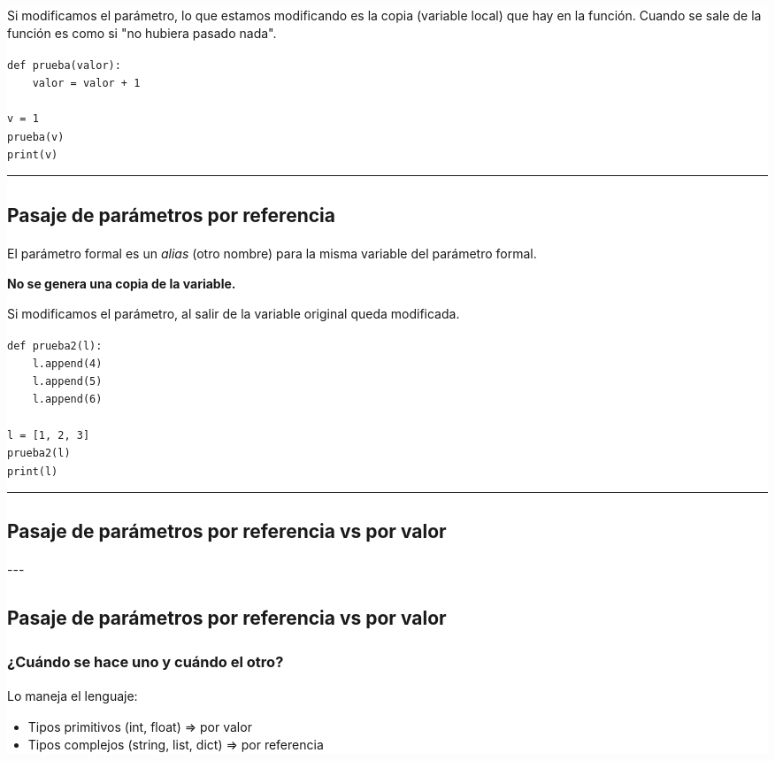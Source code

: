 Si modificamos el parámetro, lo que estamos modificando es la copia (variable local) que hay en la función. Cuando se sale de la función es como si "no hubiera pasado nada". 

```
def prueba(valor):
	valor = valor + 1

v = 1
prueba(v)
print(v)
```

---

## Pasaje de parámetros por referencia

El parámetro formal es un *alias* (otro nombre) para la misma variable del parámetro formal.

**No se genera una copia de la variable.**

Si modificamos el parámetro, al salir de la variable original queda modificada. 

```
def prueba2(l):
	l.append(4)
	l.append(5)
	l.append(6)

l = [1, 2, 3]
prueba2(l)
print(l)
```

---

## Pasaje de parámetros por referencia vs por valor

<center>
<video preload="auto" poster="https://img-9gag-fun.9cache.com/photo/az9pOnp_460s.jpg" style="min-height: 269.953px; width: 500px;" loop="" width="500" autoplay>
<source src="az9pOnp_460svvp9.webm" type="video/webm; codecs=&quot;vp9, opus&quot;">
<source src="az9pOnp_460sv.mp4" type="video/mp4">
</video>
</center>
---

## Pasaje de parámetros por referencia vs por valor

### ¿Cuándo se hace uno y cuándo el otro?

Lo maneja el lenguaje:
- Tipos primitivos (int, float) => por valor
- Tipos complejos (string, list, dict) => por referencia
